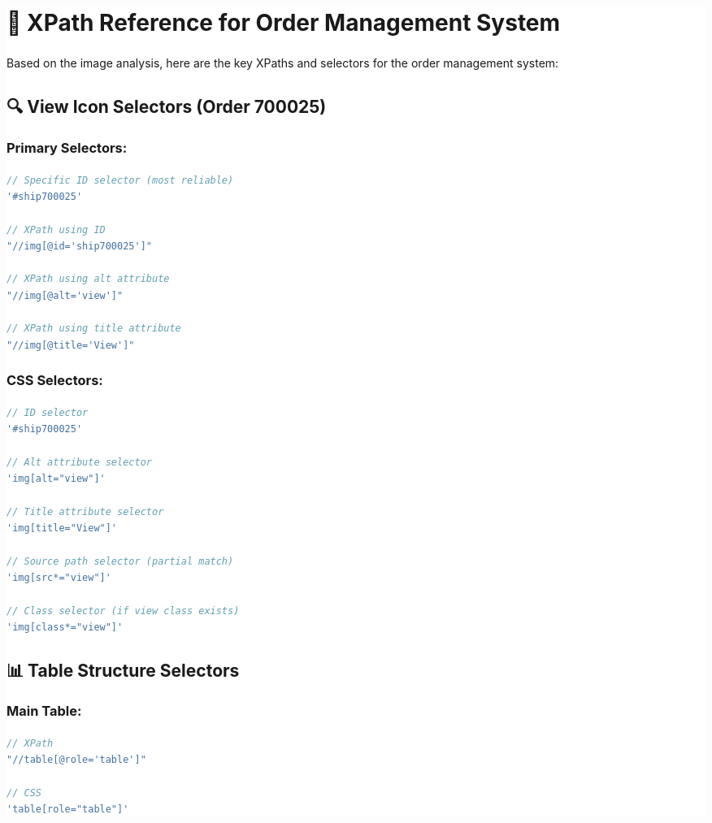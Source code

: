 # 🎯 XPath Reference for Order Management System

Based on the image analysis, here are the key XPaths and selectors for the order management system:

## 🔍 **View Icon Selectors (Order 700025)**

### **Primary Selectors:**
```javascript
// Specific ID selector (most reliable)
'#ship700025'

// XPath using ID
"//img[@id='ship700025']"

// XPath using alt attribute
"//img[@alt='view']"

// XPath using title attribute  
"//img[@title='View']"
```

### **CSS Selectors:**
```javascript
// ID selector
'#ship700025'

// Alt attribute selector
'img[alt="view"]'

// Title attribute selector
'img[title="View"]'

// Source path selector (partial match)
'img[src*="view"]'

// Class selector (if view class exists)
'img[class*="view"]'
```

## 📊 **Table Structure Selectors**

### **Main Table:**
```javascript
// XPath
"//table[@role='table']"

// CSS
'table[role="table"]'
```
